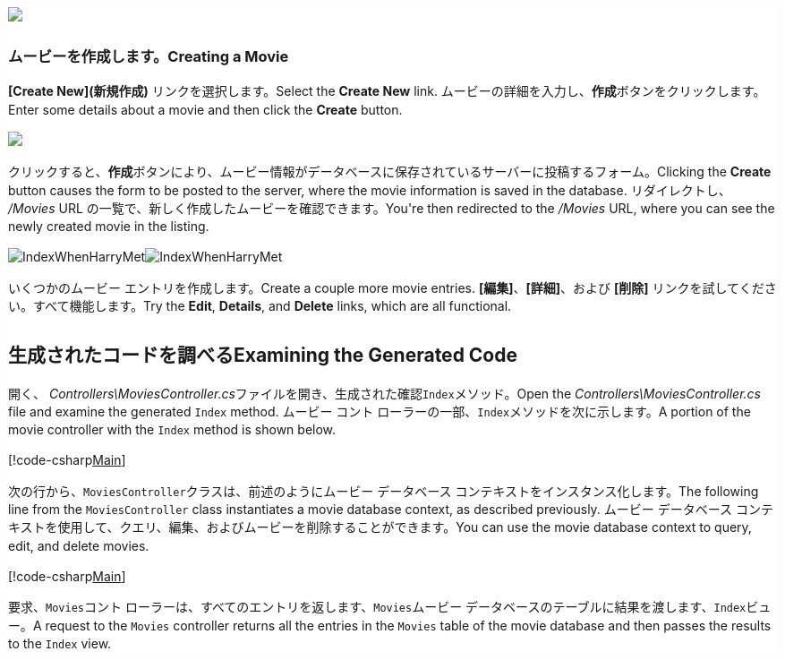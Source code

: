 ![](accessing-your-models-data-from-a-controller/_static/image2.png)

### <a name="creating-a-movie"></a><span data-ttu-id="d0f5b-133">ムービーを作成します。</span><span class="sxs-lookup"><span data-stu-id="d0f5b-133">Creating a Movie</span></span>

<span data-ttu-id="d0f5b-134">**[Create New]\(新規作成\)** リンクを選択します。</span><span class="sxs-lookup"><span data-stu-id="d0f5b-134">Select the **Create New** link.</span></span> <span data-ttu-id="d0f5b-135">ムービーの詳細を入力し、**作成**ボタンをクリックします。</span><span class="sxs-lookup"><span data-stu-id="d0f5b-135">Enter some details about a movie and then click the **Create** button.</span></span>

![](accessing-your-models-data-from-a-controller/_static/image3.png)

<span data-ttu-id="d0f5b-136">クリックすると、**作成**ボタンにより、ムービー情報がデータベースに保存されているサーバーに投稿するフォーム。</span><span class="sxs-lookup"><span data-stu-id="d0f5b-136">Clicking the **Create** button causes the form to be posted to the server, where the movie information is saved in the database.</span></span> <span data-ttu-id="d0f5b-137">リダイレクトし、 */Movies* URL の一覧で、新しく作成したムービーを確認できます。</span><span class="sxs-lookup"><span data-stu-id="d0f5b-137">You're then redirected to the */Movies* URL, where you can see the newly created movie in the listing.</span></span>

<span data-ttu-id="d0f5b-138">![IndexWhenHarryMet](accessing-your-models-data-from-a-controller/_static/image4.png "IndexWhenHarryMet")</span><span class="sxs-lookup"><span data-stu-id="d0f5b-138">![IndexWhenHarryMet](accessing-your-models-data-from-a-controller/_static/image4.png "IndexWhenHarryMet")</span></span>

<span data-ttu-id="d0f5b-139">いくつかのムービー エントリを作成します。</span><span class="sxs-lookup"><span data-stu-id="d0f5b-139">Create a couple more movie entries.</span></span> <span data-ttu-id="d0f5b-140">**[編集]**、**[詳細]**、および **[削除]** リンクを試してください。すべて機能します。</span><span class="sxs-lookup"><span data-stu-id="d0f5b-140">Try the **Edit**, **Details**, and **Delete** links, which are all functional.</span></span>

## <a name="examining-the-generated-code"></a><span data-ttu-id="d0f5b-141">生成されたコードを調べる</span><span class="sxs-lookup"><span data-stu-id="d0f5b-141">Examining the Generated Code</span></span>

<span data-ttu-id="d0f5b-142">開く、 *Controllers\MoviesController.cs*ファイルを開き、生成された確認`Index`メソッド。</span><span class="sxs-lookup"><span data-stu-id="d0f5b-142">Open the *Controllers\MoviesController.cs* file and examine the generated `Index` method.</span></span> <span data-ttu-id="d0f5b-143">ムービー コント ローラーの一部、`Index`メソッドを次に示します。</span><span class="sxs-lookup"><span data-stu-id="d0f5b-143">A portion of the movie controller with the `Index` method is shown below.</span></span>

[!code-csharp[Main](accessing-your-models-data-from-a-controller/samples/sample1.cs)]

<span data-ttu-id="d0f5b-144">次の行から、`MoviesController`クラスは、前述のようにムービー データベース コンテキストをインスタンス化します。</span><span class="sxs-lookup"><span data-stu-id="d0f5b-144">The following line from the `MoviesController` class instantiates a movie database context, as described previously.</span></span> <span data-ttu-id="d0f5b-145">ムービー データベース コンテキストを使用して、クエリ、編集、およびムービーを削除することができます。</span><span class="sxs-lookup"><span data-stu-id="d0f5b-145">You can use the movie database context to query, edit, and delete movies.</span></span>

[!code-csharp[Main](accessing-your-models-data-from-a-controller/samples/sample2.cs)]

<span data-ttu-id="d0f5b-146">要求、`Movies`コント ローラーは、すべてのエントリを返します、`Movies`ムービー データベースのテーブルに結果を渡します、`Index`ビュー。</span><span class="sxs-lookup"><span data-stu-id="d0f5b-146">A request to the `Movies` controller returns all the entries in the `Movies` table of the movie database and then passes the results to the `Index` view.</span></span>
